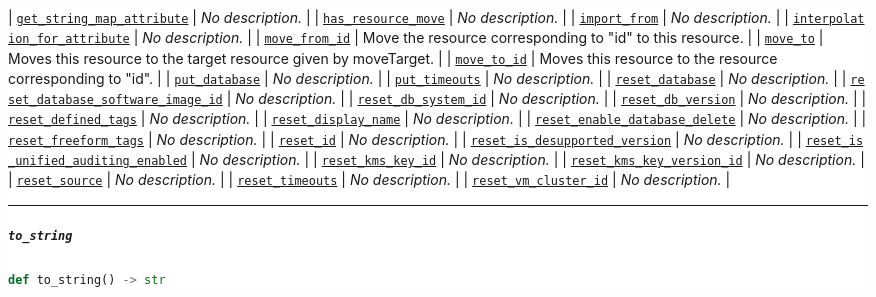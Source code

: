 | <code><a href="#rhizo-co-terraform-provider-oci.databaseDbHome.DatabaseDbHome.getStringMapAttribute">get_string_map_attribute</a></code> | *No description.* |
| <code><a href="#rhizo-co-terraform-provider-oci.databaseDbHome.DatabaseDbHome.hasResourceMove">has_resource_move</a></code> | *No description.* |
| <code><a href="#rhizo-co-terraform-provider-oci.databaseDbHome.DatabaseDbHome.importFrom">import_from</a></code> | *No description.* |
| <code><a href="#rhizo-co-terraform-provider-oci.databaseDbHome.DatabaseDbHome.interpolationForAttribute">interpolation_for_attribute</a></code> | *No description.* |
| <code><a href="#rhizo-co-terraform-provider-oci.databaseDbHome.DatabaseDbHome.moveFromId">move_from_id</a></code> | Move the resource corresponding to "id" to this resource. |
| <code><a href="#rhizo-co-terraform-provider-oci.databaseDbHome.DatabaseDbHome.moveTo">move_to</a></code> | Moves this resource to the target resource given by moveTarget. |
| <code><a href="#rhizo-co-terraform-provider-oci.databaseDbHome.DatabaseDbHome.moveToId">move_to_id</a></code> | Moves this resource to the resource corresponding to "id". |
| <code><a href="#rhizo-co-terraform-provider-oci.databaseDbHome.DatabaseDbHome.putDatabase">put_database</a></code> | *No description.* |
| <code><a href="#rhizo-co-terraform-provider-oci.databaseDbHome.DatabaseDbHome.putTimeouts">put_timeouts</a></code> | *No description.* |
| <code><a href="#rhizo-co-terraform-provider-oci.databaseDbHome.DatabaseDbHome.resetDatabase">reset_database</a></code> | *No description.* |
| <code><a href="#rhizo-co-terraform-provider-oci.databaseDbHome.DatabaseDbHome.resetDatabaseSoftwareImageId">reset_database_software_image_id</a></code> | *No description.* |
| <code><a href="#rhizo-co-terraform-provider-oci.databaseDbHome.DatabaseDbHome.resetDbSystemId">reset_db_system_id</a></code> | *No description.* |
| <code><a href="#rhizo-co-terraform-provider-oci.databaseDbHome.DatabaseDbHome.resetDbVersion">reset_db_version</a></code> | *No description.* |
| <code><a href="#rhizo-co-terraform-provider-oci.databaseDbHome.DatabaseDbHome.resetDefinedTags">reset_defined_tags</a></code> | *No description.* |
| <code><a href="#rhizo-co-terraform-provider-oci.databaseDbHome.DatabaseDbHome.resetDisplayName">reset_display_name</a></code> | *No description.* |
| <code><a href="#rhizo-co-terraform-provider-oci.databaseDbHome.DatabaseDbHome.resetEnableDatabaseDelete">reset_enable_database_delete</a></code> | *No description.* |
| <code><a href="#rhizo-co-terraform-provider-oci.databaseDbHome.DatabaseDbHome.resetFreeformTags">reset_freeform_tags</a></code> | *No description.* |
| <code><a href="#rhizo-co-terraform-provider-oci.databaseDbHome.DatabaseDbHome.resetId">reset_id</a></code> | *No description.* |
| <code><a href="#rhizo-co-terraform-provider-oci.databaseDbHome.DatabaseDbHome.resetIsDesupportedVersion">reset_is_desupported_version</a></code> | *No description.* |
| <code><a href="#rhizo-co-terraform-provider-oci.databaseDbHome.DatabaseDbHome.resetIsUnifiedAuditingEnabled">reset_is_unified_auditing_enabled</a></code> | *No description.* |
| <code><a href="#rhizo-co-terraform-provider-oci.databaseDbHome.DatabaseDbHome.resetKmsKeyId">reset_kms_key_id</a></code> | *No description.* |
| <code><a href="#rhizo-co-terraform-provider-oci.databaseDbHome.DatabaseDbHome.resetKmsKeyVersionId">reset_kms_key_version_id</a></code> | *No description.* |
| <code><a href="#rhizo-co-terraform-provider-oci.databaseDbHome.DatabaseDbHome.resetSource">reset_source</a></code> | *No description.* |
| <code><a href="#rhizo-co-terraform-provider-oci.databaseDbHome.DatabaseDbHome.resetTimeouts">reset_timeouts</a></code> | *No description.* |
| <code><a href="#rhizo-co-terraform-provider-oci.databaseDbHome.DatabaseDbHome.resetVmClusterId">reset_vm_cluster_id</a></code> | *No description.* |

---

##### `to_string` <a name="to_string" id="rhizo-co-terraform-provider-oci.databaseDbHome.DatabaseDbHome.toString"></a>

```python
def to_string() -> str
```
